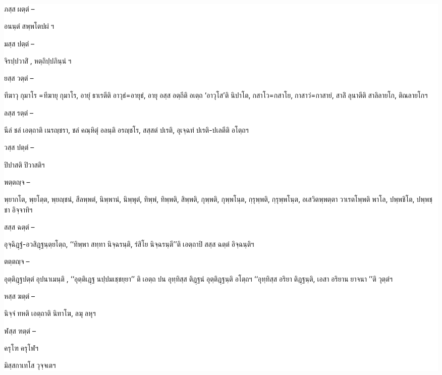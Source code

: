 
<p>ภสฺส ผตฺตํ –</p>


<p>อนนฺตํ สพฺพโตปผํ ฯ</p>


<p>มสฺส ปตฺตํ –</p>


<p>จิรปฺปวาสิํ , หตฺถิปฺปภินฺนํ ฯ</p>


<p>ยสฺส วตฺตํ –</p>


<p>ทีฆาวุ กุมาโร  =ทีฆายุ กุมาโร, อายุํ ธาเรตีติ อาวุธํ=อายุธํ, อายุ อสฺส อตฺถีติ อเตฺถ ‘อาวุโส’ติ นิปาโต, กสาโว=กสาโย, กาสาวํ=กาสายํ, สาลิํ ลุนาตีติ สาลิลายโก, ติณลายโกฯ</p>


<p>ลสฺส รตฺตํ  –</p>


<p>นีลํ ชลํ เอตฺถาติ เนรญฺชรา, ชลํ คณฺหิตุํ อลนฺติ อรญฺชโร, สสฺสตํ ปเรติ, อุเจฺฉทํ ปเรติ-ปเลตีติ อโตฺถฯ</p>


<p>วสฺส ปตฺตํ –</p>


<p>ปิปาสติ ปิวาสติฯ</p>


<p>พตฺตญฺจ –</p>


<p>พฺยากโต, พฺยโตฺต, พฺยญฺชนํ, สีลพฺพตํ, นิพฺพานํ, นิพฺพุตํ, ทิพฺพํ, ทิพฺพติ, สิพฺพติ, กุพฺพติ, กุพฺพโนฺต, กฺรุพฺพติ, กฺรุพฺพโนฺต, อเสวิตพฺพตฺตา วาเรตโพฺพติ พาโล, ปพฺพชิโต, ปพฺพชฺชา อิจฺจาทิฯ</p>


<p>สสฺส ฉตฺตํ –</p>


<p>อุจฺฉิฎฺฐํ-อวสิฎฺฐนฺตฺยโตฺถ, ‘‘ทิพฺพา สทฺทา นิจฺฉรนฺติ, รํสิโย  นิจฺฉรนฺตี’’ติ เอตฺถาปิ สสฺส ฉตฺตํ อิจฺฉนฺติฯ</p>


<p>ตตฺตญฺจ –</p>


<p>อุตฺติฎฺฐปตฺตํ อุปนาเมนฺติ , ‘‘อุตฺติเฎฺฐ นปฺปมเชฺชยฺยา’’ ติ เอตฺถ ปน อุทฺทิสฺส ติฎฺฐนํ อุตฺติฎฺฐนฺติ อโตฺถฯ ‘‘อุทฺทิสฺส อริยา ติฎฺฐนฺติ, เอสา อริยาน ยาจนา ’’ติ วุตฺตํฯ</p>


<p>หสฺส ฆตฺตํ –</p>


<p>นิจฺจํ ทหติ เอตฺถาติ นิทาโฆ, ลฆุ ลหุฯ</p>


<p>ฬสฺส ฑตฺตํ –</p>


<p>ครุโฑ ครุโฬฯ</p>

</p>


<p>มิสฺสกาเทโส  วุจฺจเตฯ</p>
